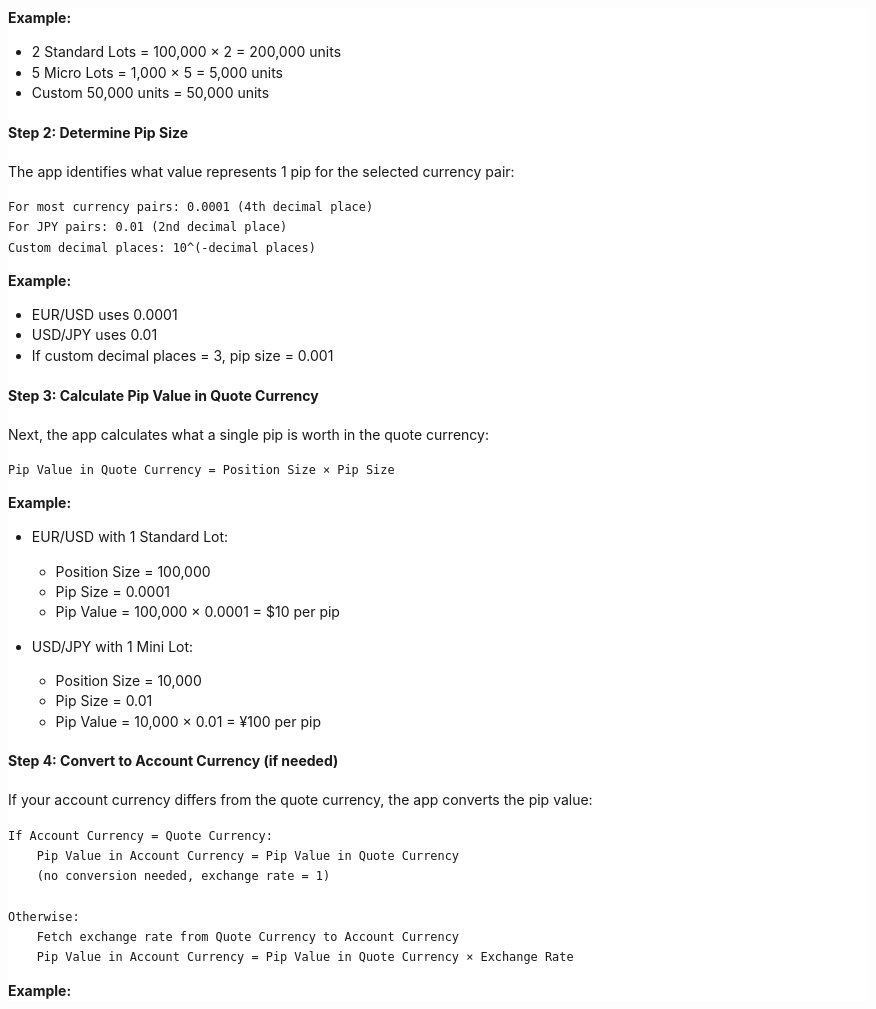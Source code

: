 **Example:**

- 2 Standard Lots = 100,000 × 2 = 200,000 units
- 5 Micro Lots = 1,000 × 5 = 5,000 units
- Custom 50,000 units = 50,000 units

#### Step 2: Determine Pip Size

The app identifies what value represents 1 pip for the selected currency pair:

```
For most currency pairs: 0.0001 (4th decimal place)
For JPY pairs: 0.01 (2nd decimal place)
Custom decimal places: 10^(-decimal places)
```

**Example:**

- EUR/USD uses 0.0001
- USD/JPY uses 0.01
- If custom decimal places = 3, pip size = 0.001

#### Step 3: Calculate Pip Value in Quote Currency

Next, the app calculates what a single pip is worth in the quote currency:

```
Pip Value in Quote Currency = Position Size × Pip Size
```

**Example:**

- EUR/USD with 1 Standard Lot:

  - Position Size = 100,000
  - Pip Size = 0.0001
  - Pip Value = 100,000 × 0.0001 = $10 per pip

- USD/JPY with 1 Mini Lot:
  - Position Size = 10,000
  - Pip Size = 0.01
  - Pip Value = 10,000 × 0.01 = ¥100 per pip

#### Step 4: Convert to Account Currency (if needed)

If your account currency differs from the quote currency, the app converts the pip value:

```
If Account Currency = Quote Currency:
    Pip Value in Account Currency = Pip Value in Quote Currency
    (no conversion needed, exchange rate = 1)

Otherwise:
    Fetch exchange rate from Quote Currency to Account Currency
    Pip Value in Account Currency = Pip Value in Quote Currency × Exchange Rate
```

**Example:**
